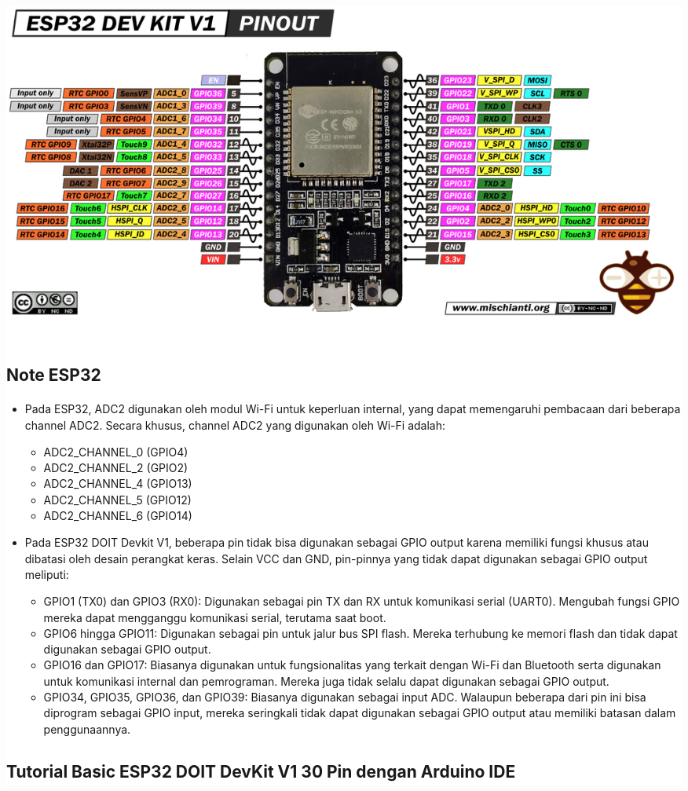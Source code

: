![Pinout ESP32](./assets/2.png)


## Note ESP32

- Pada ESP32, ADC2 digunakan oleh modul Wi-Fi untuk keperluan internal, yang dapat memengaruhi pembacaan dari beberapa channel ADC2. Secara khusus, channel ADC2 yang digunakan oleh Wi-Fi adalah:
  - ADC2_CHANNEL_0 (GPIO4)
  - ADC2_CHANNEL_2 (GPIO2)
  - ADC2_CHANNEL_4 (GPIO13)
  - ADC2_CHANNEL_5 (GPIO12)
  - ADC2_CHANNEL_6 (GPIO14)

- Pada ESP32 DOIT Devkit V1, beberapa pin tidak bisa digunakan sebagai GPIO output karena memiliki fungsi khusus atau dibatasi oleh desain perangkat keras. Selain VCC dan GND, pin-pinnya yang tidak dapat digunakan sebagai GPIO output meliputi:

  - GPIO1 (TX0) dan GPIO3 (RX0): Digunakan sebagai pin TX dan RX untuk komunikasi serial (UART0). Mengubah fungsi GPIO mereka dapat mengganggu komunikasi serial, terutama saat boot.
  - GPIO6 hingga GPIO11: Digunakan sebagai pin untuk jalur bus SPI flash. Mereka terhubung ke memori flash dan tidak dapat digunakan sebagai GPIO output.
  - GPIO16 dan GPIO17: Biasanya digunakan untuk fungsionalitas yang terkait dengan Wi-Fi dan Bluetooth serta digunakan untuk komunikasi internal dan pemrograman. Mereka juga tidak selalu dapat digunakan sebagai GPIO output.
  - GPIO34, GPIO35, GPIO36, dan GPIO39: Biasanya digunakan sebagai input ADC. Walaupun beberapa dari pin ini bisa diprogram sebagai GPIO input, mereka seringkali tidak dapat digunakan sebagai GPIO output atau memiliki batasan dalam penggunaannya.

## Tutorial  Basic ESP32 DOIT DevKit V1 30 Pin dengan Arduino IDE
